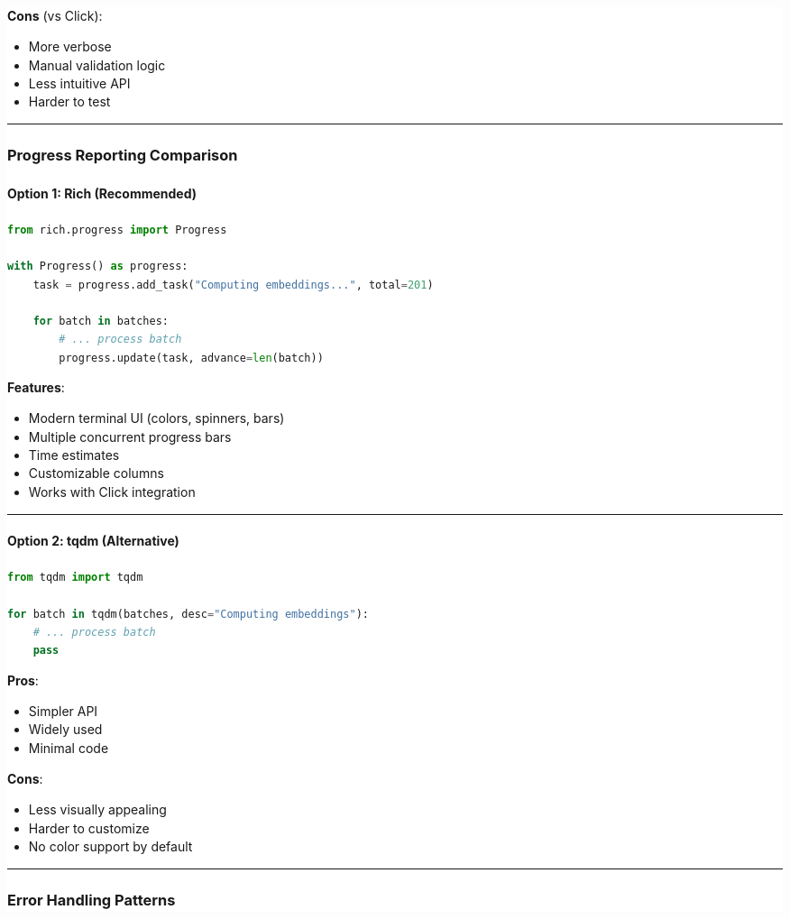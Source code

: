 **Cons** (vs Click):
- More verbose
- Manual validation logic
- Less intuitive API
- Harder to test

---

### Progress Reporting Comparison

#### Option 1: Rich (Recommended)

```python
from rich.progress import Progress

with Progress() as progress:
    task = progress.add_task("Computing embeddings...", total=201)

    for batch in batches:
        # ... process batch
        progress.update(task, advance=len(batch))
```

**Features**:
- Modern terminal UI (colors, spinners, bars)
- Multiple concurrent progress bars
- Time estimates
- Customizable columns
- Works with Click integration

---

#### Option 2: tqdm (Alternative)

```python
from tqdm import tqdm

for batch in tqdm(batches, desc="Computing embeddings"):
    # ... process batch
    pass
```

**Pros**:
- Simpler API
- Widely used
- Minimal code

**Cons**:
- Less visually appealing
- Harder to customize
- No color support by default

---

### Error Handling Patterns
